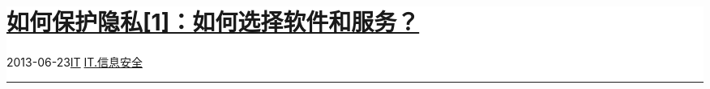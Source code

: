 <!DOCTYPE html>
<html xmlns="http://www.w3.org/1999/xhtml" xml:lang="zh-CN">
<head>
<meta http-equiv="Content-Type" content="text/html; charset=utf-8" />
<meta name="generator" content="Python script by program.think@gmail.com" />
<meta name="provider" content="program-think.blogspot.com" />
<link type="text/css" rel="stylesheet" href="../../css/program-think.css" />
<title>如何保护隐私[1]：如何选择软件和服务？ - 编程随想的博客</title>
</head>
<body>
<div id="main" style="width:100%;">
<h1><a href="../../index.md" title="回到首页">如何保护隐私[1]：如何选择软件和服务？</a></h1>
<div class="post-info"><span class="date-header">2013-06-23</span><a href="../../tags/IT.md" class="tag">IT</a> <a href="../../tags/IT.E4BFA1E681AFE5AE89E585A8.md" class="tag">IT.信息安全</a> </div>
<hr>
<div class="post">